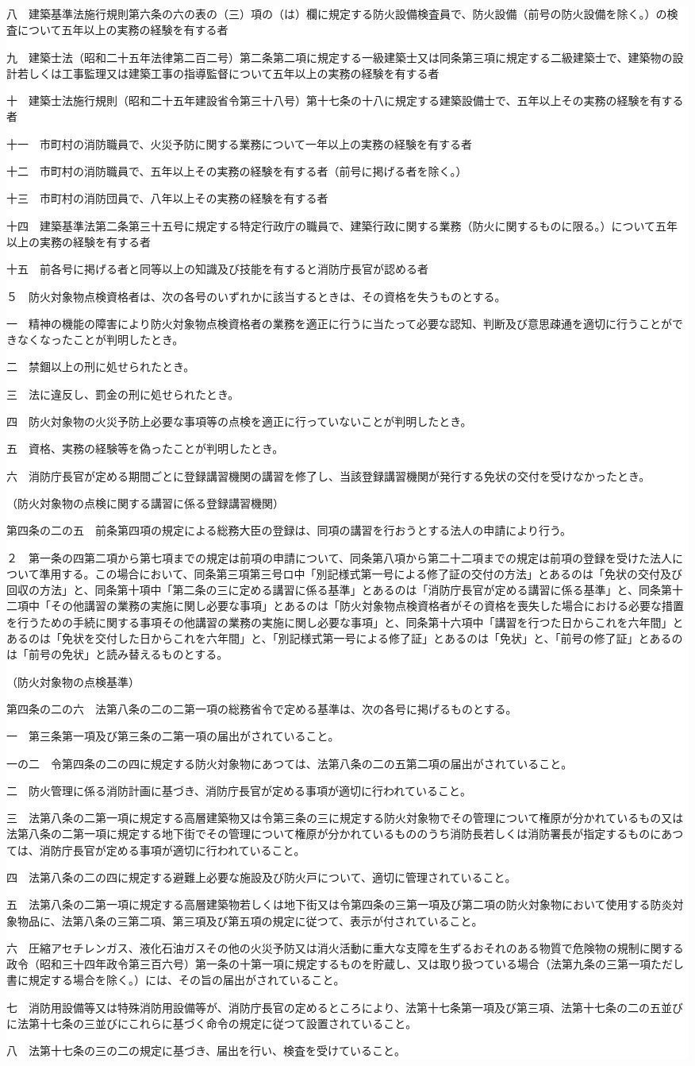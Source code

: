 八　建築基準法施行規則第六条の六の表の（三）項の（は）欄に規定する防火設備検査員で、防火設備（前号の防火設備を除く。）の検査について五年以上の実務の経験を有する者

九　建築士法（昭和二十五年法律第二百二号）第二条第二項に規定する一級建築士又は同条第三項に規定する二級建築士で、建築物の設計若しくは工事監理又は建築工事の指導監督について五年以上の実務の経験を有する者

十　建築士法施行規則（昭和二十五年建設省令第三十八号）第十七条の十八に規定する建築設備士で、五年以上その実務の経験を有する者

十一　市町村の消防職員で、火災予防に関する業務について一年以上の実務の経験を有する者

十二　市町村の消防職員で、五年以上その実務の経験を有する者（前号に掲げる者を除く。）

十三　市町村の消防団員で、八年以上その実務の経験を有する者

十四　建築基準法第二条第三十五号に規定する特定行政庁の職員で、建築行政に関する業務（防火に関するものに限る。）について五年以上の実務の経験を有する者

十五　前各号に掲げる者と同等以上の知識及び技能を有すると消防庁長官が認める者

５　防火対象物点検資格者は、次の各号のいずれかに該当するときは、その資格を失うものとする。

一　精神の機能の障害により防火対象物点検資格者の業務を適正に行うに当たって必要な認知、判断及び意思疎通を適切に行うことができなくなったことが判明したとき。

二　禁錮以上の刑に処せられたとき。

三　法に違反し、罰金の刑に処せられたとき。

四　防火対象物の火災予防上必要な事項等の点検を適正に行っていないことが判明したとき。

五　資格、実務の経験等を偽ったことが判明したとき。

六　消防庁長官が定める期間ごとに登録講習機関の講習を修了し、当該登録講習機関が発行する免状の交付を受けなかったとき。

（防火対象物の点検に関する講習に係る登録講習機関）

第四条の二の五　前条第四項の規定による総務大臣の登録は、同項の講習を行おうとする法人の申請により行う。

２　第一条の四第二項から第七項までの規定は前項の申請について、同条第八項から第二十二項までの規定は前項の登録を受けた法人について準用する。この場合において、同条第三項第三号ロ中「別記様式第一号による修了証の交付の方法」とあるのは「免状の交付及び回収の方法」と、同条第十項中「第二条の三に定める講習に係る基準」とあるのは「消防庁長官が定める講習に係る基準」と、同条第十二項中「その他講習の業務の実施に関し必要な事項」とあるのは「防火対象物点検資格者がその資格を喪失した場合における必要な措置を行うための手続に関する事項その他講習の業務の実施に関し必要な事項」と、同条第十六項中「講習を行つた日からこれを六年間」とあるのは「免状を交付した日からこれを六年間」と、「別記様式第一号による修了証」とあるのは「免状」と、「前号の修了証」とあるのは「前号の免状」と読み替えるものとする。

（防火対象物の点検基準）

第四条の二の六　法第八条の二の二第一項の総務省令で定める基準は、次の各号に掲げるものとする。

一　第三条第一項及び第三条の二第一項の届出がされていること。

一の二　令第四条の二の四に規定する防火対象物にあつては、法第八条の二の五第二項の届出がされていること。

二　防火管理に係る消防計画に基づき、消防庁長官が定める事項が適切に行われていること。

三　法第八条の二第一項に規定する高層建築物又は令第三条の三に規定する防火対象物でその管理について権原が分かれているもの又は法第八条の二第一項に規定する地下街でその管理について権原が分かれているもののうち消防長若しくは消防署長が指定するものにあつては、消防庁長官が定める事項が適切に行われていること。

四　法第八条の二の四に規定する避難上必要な施設及び防火戸について、適切に管理されていること。

五　法第八条の二第一項に規定する高層建築物若しくは地下街又は令第四条の三第一項及び第二項の防火対象物において使用する防炎対象物品に、法第八条の三第二項、第三項及び第五項の規定に従つて、表示が付されていること。

六　圧縮アセチレンガス、液化石油ガスその他の火災予防又は消火活動に重大な支障を生ずるおそれのある物質で危険物の規制に関する政令（昭和三十四年政令第三百六号）第一条の十第一項に規定するものを貯蔵し、又は取り扱つている場合（法第九条の三第一項ただし書に規定する場合を除く。）には、その旨の届出がされていること。

七　消防用設備等又は特殊消防用設備等が、消防庁長官の定めるところにより、法第十七条第一項及び第三項、法第十七条の二の五並びに法第十七条の三並びにこれらに基づく命令の規定に従つて設置されていること。

八　法第十七条の三の二の規定に基づき、届出を行い、検査を受けていること。
